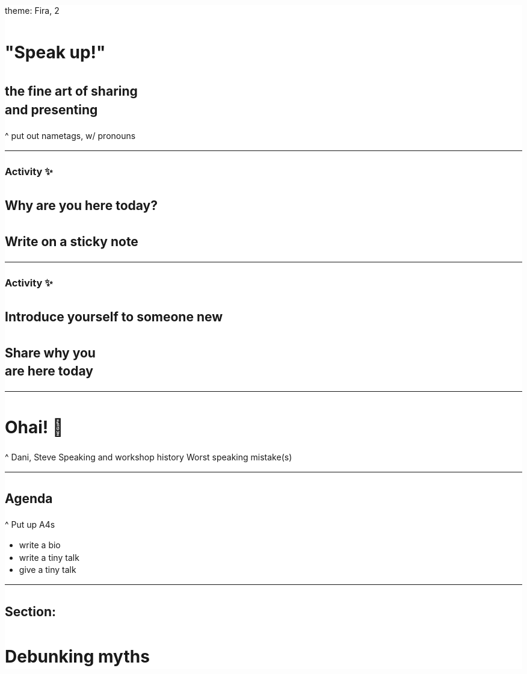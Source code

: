 theme: Fira, 2

# **"Speak up!"**

## the fine art of sharing<br>and presenting

^ put out nametags, w/ pronouns

---

### **Activity** :sparkles:

## Why are **you** here today?

## Write on a sticky note

---

### **Activity** :sparkles:

## Introduce yourself to someone new

## Share why you<br>are here today

---

# Ohai! :wave:

^ Dani, Steve
Speaking and workshop history
Worst speaking mistake(s)

---

## **Agenda**

^ Put up A4s
- write a bio
- write a tiny talk
- give a tiny talk

---

## **Section:**

# Debunking myths
